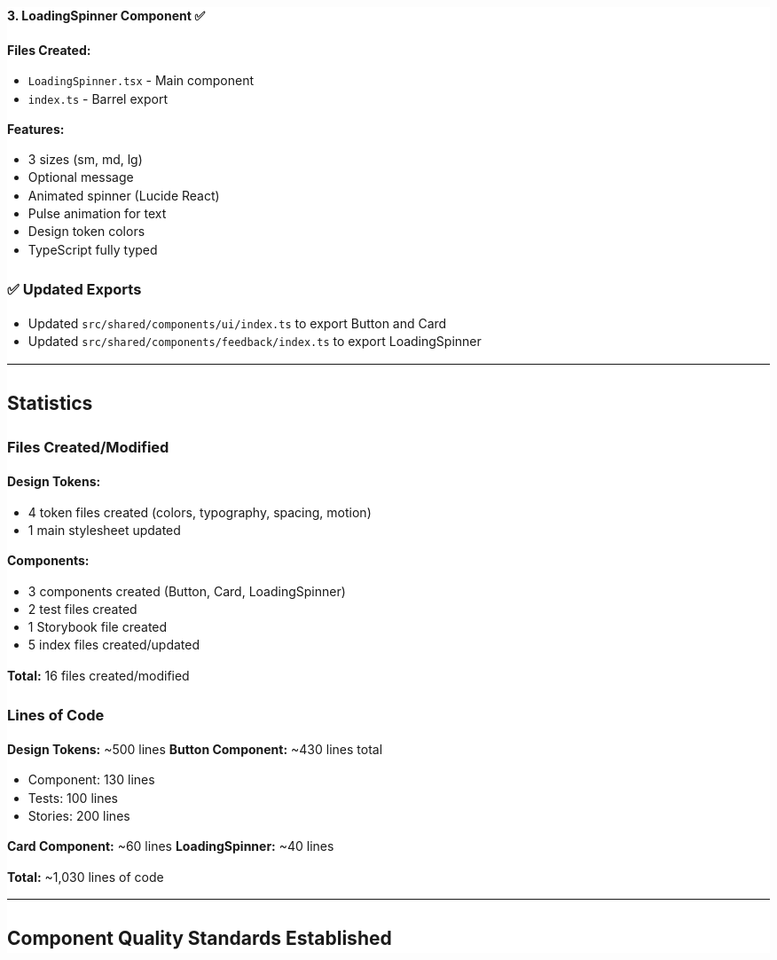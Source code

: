 #### 3. LoadingSpinner Component ✅

**Files Created:**
- `LoadingSpinner.tsx` - Main component
- `index.ts` - Barrel export

**Features:**
- 3 sizes (sm, md, lg)
- Optional message
- Animated spinner (Lucide React)
- Pulse animation for text
- Design token colors
- TypeScript fully typed

### ✅ Updated Exports

- Updated `src/shared/components/ui/index.ts` to export Button and Card
- Updated `src/shared/components/feedback/index.ts` to export LoadingSpinner

---

## Statistics

### Files Created/Modified

**Design Tokens:**
- 4 token files created (colors, typography, spacing, motion)
- 1 main stylesheet updated

**Components:**
- 3 components created (Button, Card, LoadingSpinner)
- 2 test files created
- 1 Storybook file created
- 5 index files created/updated

**Total:** 16 files created/modified

### Lines of Code

**Design Tokens:** ~500 lines
**Button Component:** ~430 lines total
  - Component: 130 lines
  - Tests: 100 lines
  - Stories: 200 lines

**Card Component:** ~60 lines
**LoadingSpinner:** ~40 lines

**Total:** ~1,030 lines of code

---

## Component Quality Standards Established

